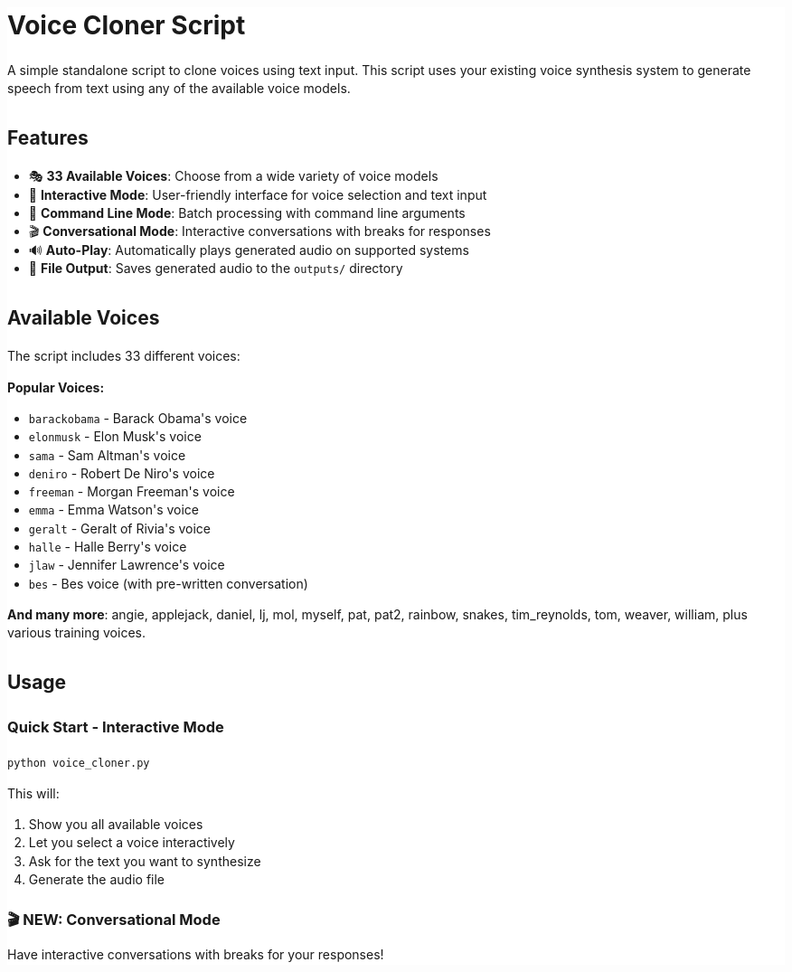 # Voice Cloner Script

A simple standalone script to clone voices using text input. This script uses your existing voice synthesis system to generate speech from text using any of the available voice models.

## Features

- 🎭 **33 Available Voices**: Choose from a wide variety of voice models
- 🎯 **Interactive Mode**: User-friendly interface for voice selection and text input
- 🤖 **Command Line Mode**: Batch processing with command line arguments
- 🎬 **Conversational Mode**: Interactive conversations with breaks for responses
- 🔊 **Auto-Play**: Automatically plays generated audio on supported systems
- 📁 **File Output**: Saves generated audio to the `outputs/` directory

## Available Voices

The script includes 33 different voices:

**Popular Voices:**
- `barackobama` - Barack Obama's voice
- `elonmusk` - Elon Musk's voice
- `sama` - Sam Altman's voice
- `deniro` - Robert De Niro's voice
- `freeman` - Morgan Freeman's voice
- `emma` - Emma Watson's voice
- `geralt` - Geralt of Rivia's voice
- `halle` - Halle Berry's voice
- `jlaw` - Jennifer Lawrence's voice
- `bes` - Bes voice (with pre-written conversation)

**And many more**: angie, applejack, daniel, lj, mol, myself, pat, pat2, rainbow, snakes, tim_reynolds, tom, weaver, william, plus various training voices.

## Usage

### Quick Start - Interactive Mode

```bash
python voice_cloner.py
```

This will:
1. Show you all available voices
2. Let you select a voice interactively
3. Ask for the text you want to synthesize
4. Generate the audio file

### 🎬 NEW: Conversational Mode

Have interactive conversations with breaks for your responses!
